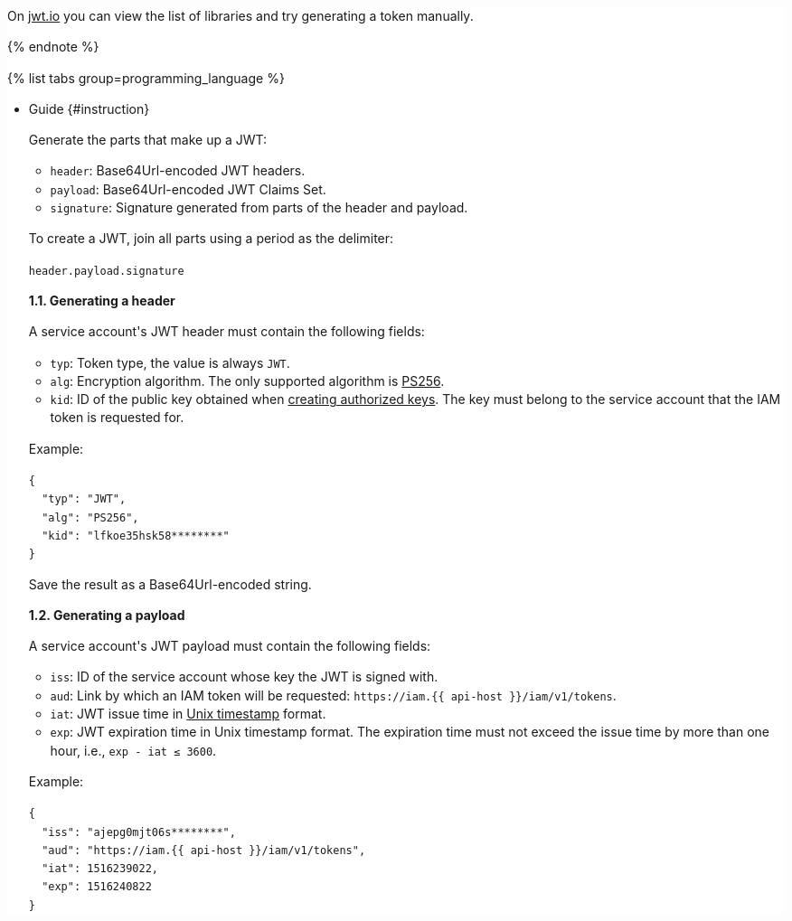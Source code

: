 On [jwt.io](https://jwt.io) you can view the list of libraries and try generating a token manually.

{% endnote %}

{% list tabs group=programming_language %}

- Guide {#instruction}

  Generate the parts that make up a JWT:
  * `header`: Base64Url-encoded JWT headers.
  * `payload`: Base64Url-encoded JWT Claims Set.
  * `signature`: Signature generated from parts of the header and payload.

  To create a JWT, join all parts using a period as the delimiter:

  ```
  header.payload.signature
  ```

  **1.1. Generating a header**

  A service account's JWT header must contain the following fields:
  * `typ`: Token type, the value is always `JWT`.
  * `alg`: Encryption algorithm. The only supported algorithm is [PS256](https://tools.ietf.org/html/rfc7518#section-3.5).
  * `kid`: ID of the public key obtained when [creating authorized keys](../authorized-key/create.md). The key must belong to the service account that the IAM token is requested for.

  Example:

  ```
  {
    "typ": "JWT",
    "alg": "PS256",
    "kid": "lfkoe35hsk58********"
  }
  ```

  Save the result as a Base64Url-encoded string.

  **1.2. Generating a payload**

  A service account's JWT payload must contain the following fields:
  * `iss`: ID of the service account whose key the JWT is signed with.
  * `aud`: Link by which an IAM token will be requested: `https://iam.{{ api-host }}/iam/v1/tokens`.
  * `iat`: JWT issue time in [Unix timestamp](https://en.wikipedia.org/wiki/Unix_time) format.
  * `exp`: JWT expiration time in Unix timestamp format. The expiration time must not exceed the issue time by more than one hour, i.e., `exp - iat ≤ 3600`.

  Example:

  ```
  {
    "iss": "ajepg0mjt06s********",
    "aud": "https://iam.{{ api-host }}/iam/v1/tokens",
    "iat": 1516239022,
    "exp": 1516240822
  }
  ```
